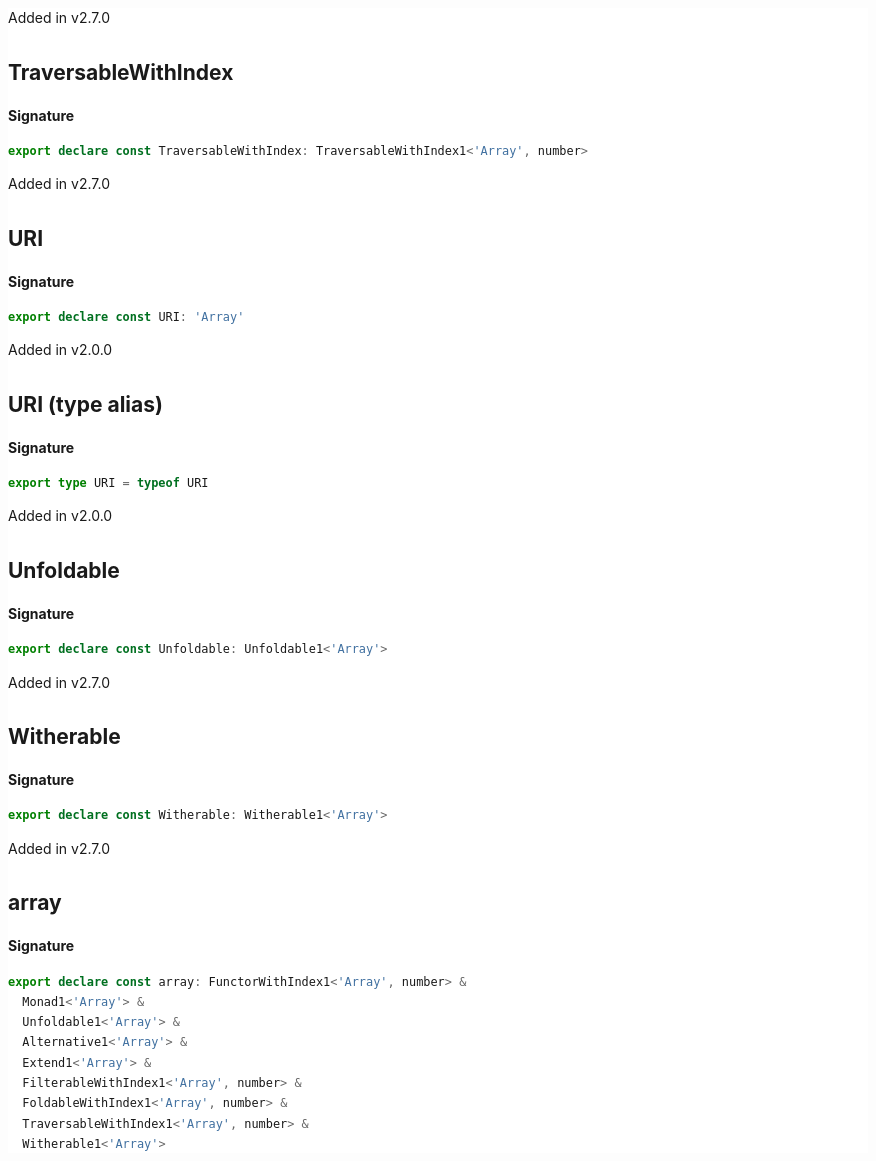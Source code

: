 Added in v2.7.0

## TraversableWithIndex

**Signature**

```ts
export declare const TraversableWithIndex: TraversableWithIndex1<'Array', number>
```

Added in v2.7.0

## URI

**Signature**

```ts
export declare const URI: 'Array'
```

Added in v2.0.0

## URI (type alias)

**Signature**

```ts
export type URI = typeof URI
```

Added in v2.0.0

## Unfoldable

**Signature**

```ts
export declare const Unfoldable: Unfoldable1<'Array'>
```

Added in v2.7.0

## Witherable

**Signature**

```ts
export declare const Witherable: Witherable1<'Array'>
```

Added in v2.7.0

## array

**Signature**

```ts
export declare const array: FunctorWithIndex1<'Array', number> &
  Monad1<'Array'> &
  Unfoldable1<'Array'> &
  Alternative1<'Array'> &
  Extend1<'Array'> &
  FilterableWithIndex1<'Array', number> &
  FoldableWithIndex1<'Array', number> &
  TraversableWithIndex1<'Array', number> &
  Witherable1<'Array'>
```
